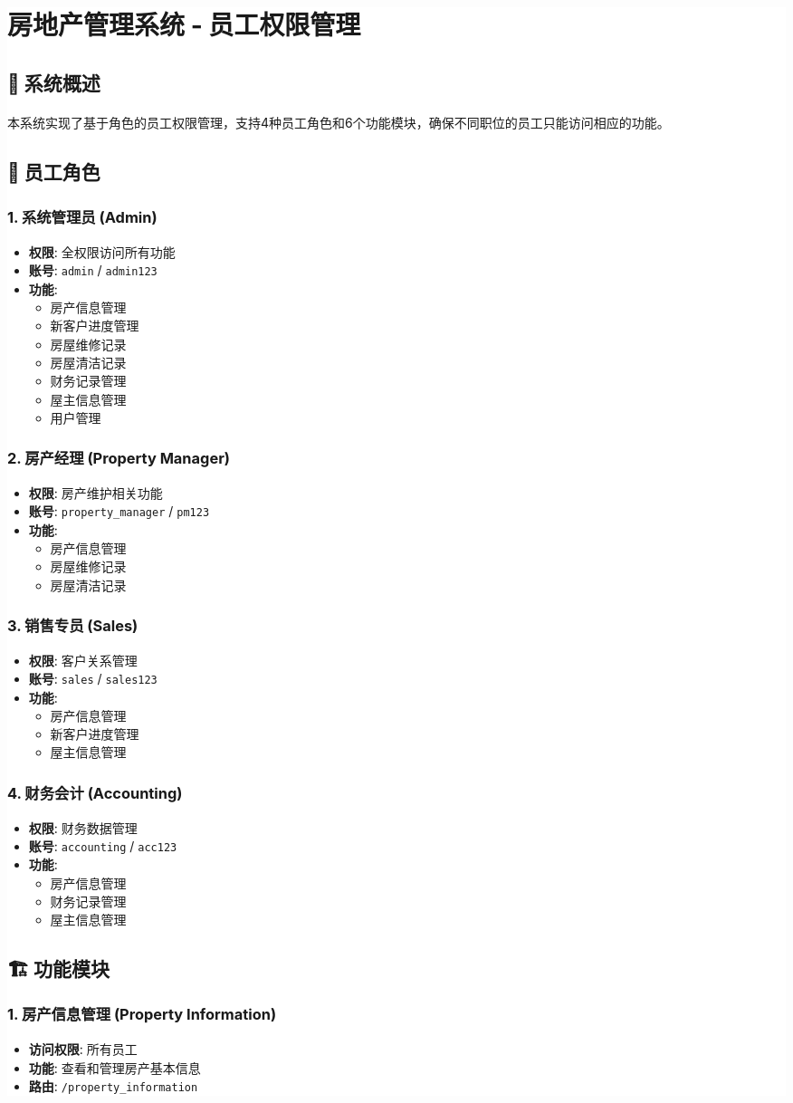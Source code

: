 # 房地产管理系统 - 员工权限管理

## 🏢 系统概述

本系统实现了基于角色的员工权限管理，支持4种员工角色和6个功能模块，确保不同职位的员工只能访问相应的功能。

## 👥 员工角色

### 1. 系统管理员 (Admin)
- **权限**: 全权限访问所有功能
- **账号**: `admin` / `admin123`
- **功能**: 
  - 房产信息管理
  - 新客户进度管理
  - 房屋维修记录
  - 房屋清洁记录
  - 财务记录管理
  - 屋主信息管理
  - 用户管理

### 2. 房产经理 (Property Manager)
- **权限**: 房产维护相关功能
- **账号**: `property_manager` / `pm123`
- **功能**:
  - 房产信息管理
  - 房屋维修记录
  - 房屋清洁记录

### 3. 销售专员 (Sales)
- **权限**: 客户关系管理
- **账号**: `sales` / `sales123`
- **功能**:
  - 房产信息管理
  - 新客户进度管理
  - 屋主信息管理

### 4. 财务会计 (Accounting)
- **权限**: 财务数据管理
- **账号**: `accounting` / `acc123`
- **功能**:
  - 房产信息管理
  - 财务记录管理
  - 屋主信息管理

## 🏗️ 功能模块

### 1. 房产信息管理 (Property Information)
- **访问权限**: 所有员工
- **功能**: 查看和管理房产基本信息
- **路由**: `/property_information`
